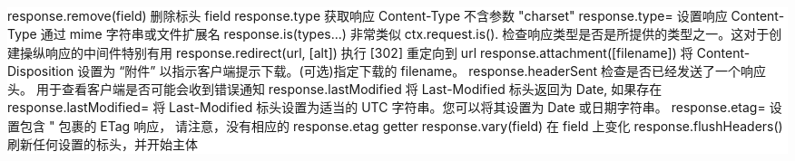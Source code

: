   </tr>
    <tr>
    <td>response.remove(field)</td>
    <td>删除标头 field</td>
  </tr>
  <tr>
    <td>response.type</td>
    <td>获取响应 Content-Type 不含参数 "charset"</td>
  </tr>
   <tr>
    <td>response.type=</td>
    <td>设置响应 Content-Type 通过 mime 字符串或文件扩展名</td>
  </tr>
    <tr>
    <td>response.is(types...)</td>
    <td>非常类似 ctx.request.is(). 检查响应类型是否是所提供的类型之一。这对于创建操纵响应的中间件特别有用</td>
  </tr>
   <tr>
    <td>response.redirect(url, [alt])</td>
    <td>执行 [302] 重定向到 url</td>
  </tr>
   <tr>
    <td>response.attachment([filename])</td>
    <td>将 Content-Disposition 设置为 “附件” 以指示客户端提示下载。(可选)指定下载的 filename。
</td>
  </tr>
  <tr>
    <td>response.headerSent</td>
    <td>检查是否已经发送了一个响应头。 用于查看客户端是否可能会收到错误通知</td>
  </tr>
   <tr>
    <td>response.lastModified</td>
    <td>将 Last-Modified 标头返回为 Date, 如果存在</td>
  </tr>
   <tr>
    <td>response.lastModified=</td>
    <td>将 Last-Modified 标头设置为适当的 UTC 字符串。您可以将其设置为 Date 或日期字符串。</td>
  </tr>
     <tr>
    <td>response.etag=</td>
    <td>设置包含 " 包裹的 ETag 响应， 请注意，没有相应的 response.etag getter</td>
  </tr>
    <tr>
    <td>response.vary(field)</td>
    <td>在 field 上变化</td>
  </tr>
   <tr>
    <td>response.flushHeaders()</td>
    <td>刷新任何设置的标头，并开始主体</td>
  </tr>
</table>
